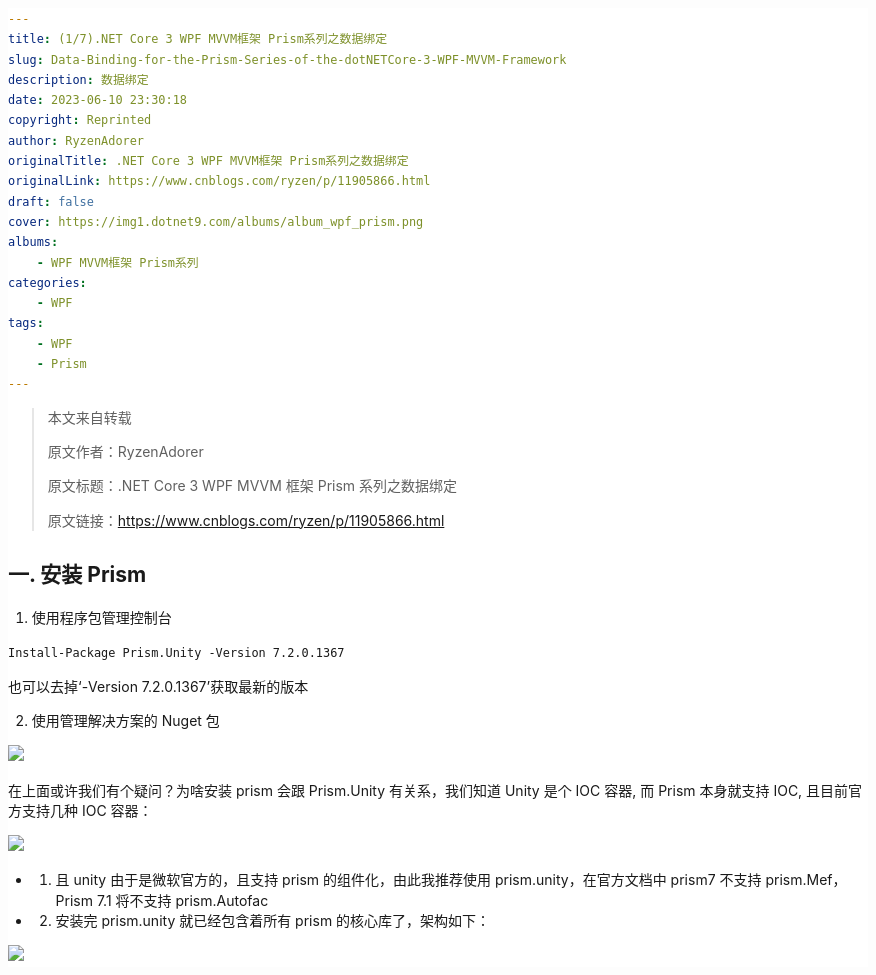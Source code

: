 ```yaml
---
title: (1/7).NET Core 3 WPF MVVM框架 Prism系列之数据绑定
slug: Data-Binding-for-the-Prism-Series-of-the-dotNETCore-3-WPF-MVVM-Framework
description: 数据绑定
date: 2023-06-10 23:30:18
copyright: Reprinted
author: RyzenAdorer
originalTitle: .NET Core 3 WPF MVVM框架 Prism系列之数据绑定
originalLink: https://www.cnblogs.com/ryzen/p/11905866.html
draft: false
cover: https://img1.dotnet9.com/albums/album_wpf_prism.png
albums:
    - WPF MVVM框架 Prism系列
categories: 
    - WPF
tags: 
    - WPF
    - Prism
---
```


> 本文来自转载
>
> 原文作者：RyzenAdorer
>
> 原文标题：.NET Core 3 WPF MVVM 框架 Prism 系列之数据绑定
>
> 原文链接：https://www.cnblogs.com/ryzen/p/11905866.html

## 一. 安装 Prism

1. 使用程序包管理控制台

```shell
Install-Package Prism.Unity -Version 7.2.0.1367
```

也可以去掉‘-Version 7.2.0.1367’获取最新的版本

2. 使用管理解决方案的 Nuget 包

![](https://img1.dotnet9.com/2023/06/0201.jpg)

在上面或许我们有个疑问？为啥安装 prism 会跟 Prism.Unity 有关系，我们知道 Unity 是个 IOC 容器, 而 Prism 本身就支持 IOC, 且目前官方支持几种 IOC 容器：

![](https://img1.dotnet9.com/2023/06/0202.jpg)

- 1. 且 unity 由于是微软官方的，且支持 prism 的组件化，由此我推荐使用 prism.unity，在官方文档中 prism7 不支持 prism.Mef，Prism 7.1 将不支持 prism.Autofac
- 2. 安装完 prism.unity 就已经包含着所有 prism 的核心库了，架构如下：

![](https://img1.dotnet9.com/2023/06/0203.jpg)
